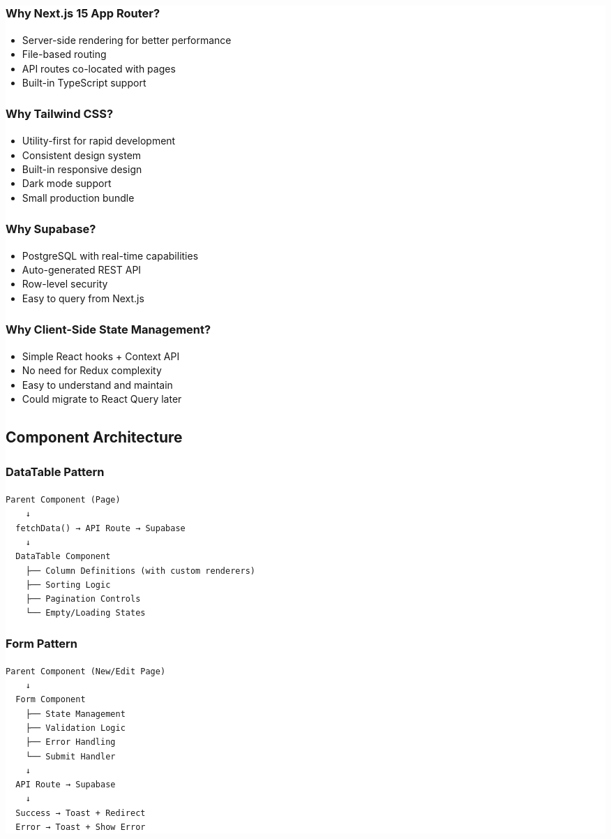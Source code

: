 ### Why Next.js 15 App Router?
- Server-side rendering for better performance
- File-based routing
- API routes co-located with pages
- Built-in TypeScript support

### Why Tailwind CSS?
- Utility-first for rapid development
- Consistent design system
- Built-in responsive design
- Dark mode support
- Small production bundle

### Why Supabase?
- PostgreSQL with real-time capabilities
- Auto-generated REST API
- Row-level security
- Easy to query from Next.js

### Why Client-Side State Management?
- Simple React hooks + Context API
- No need for Redux complexity
- Easy to understand and maintain
- Could migrate to React Query later

## Component Architecture

### DataTable Pattern
```
Parent Component (Page)
    ↓
  fetchData() → API Route → Supabase
    ↓
  DataTable Component
    ├── Column Definitions (with custom renderers)
    ├── Sorting Logic
    ├── Pagination Controls
    └── Empty/Loading States
```

### Form Pattern
```
Parent Component (New/Edit Page)
    ↓
  Form Component
    ├── State Management
    ├── Validation Logic
    ├── Error Handling
    └── Submit Handler
    ↓
  API Route → Supabase
    ↓
  Success → Toast + Redirect
  Error → Toast + Show Error
```
